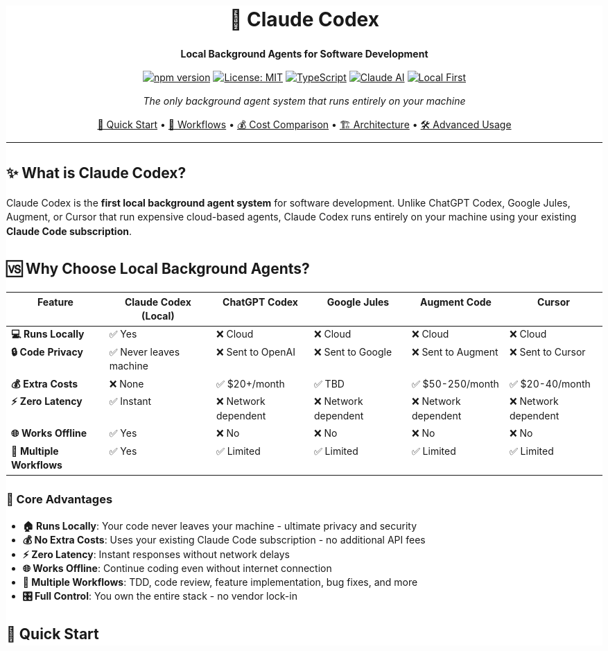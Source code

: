 <div align="center">

# 🤖 Claude Codex

**Local Background Agents for Software Development**

[![npm version](https://badge.fury.io/js/claude-codex.svg)](https://badge.fury.io/js/claude-codex) [![License: MIT](https://img.shields.io/badge/License-MIT-yellow.svg)](https://opensource.org/licenses/MIT) [![TypeScript](https://img.shields.io/badge/TypeScript-007ACC?logo=typescript&logoColor=white)](https://www.typescriptlang.org/) [![Claude AI](https://img.shields.io/badge/Claude%20AI-FF6B35?logo=anthropic&logoColor=white)](https://claude.ai) [![Local First](https://img.shields.io/badge/Local%20First-00C851?logo=homeassistant&logoColor=white)](https://localfirstweb.dev/)

*The only background agent system that runs entirely on your machine*

[🚀 Quick Start](#quick-start) • [🔄 Workflows](#available-workflows) • [💰 Cost Comparison](#cost-comparison) • [🏗️ Architecture](#architecture) • [🛠️ Advanced Usage](#advanced-usage)

</div>

---

## ✨ What is Claude Codex?

Claude Codex is the **first local background agent system** for software development. Unlike ChatGPT Codex, Google Jules, Augment, or Cursor that run expensive cloud-based agents, Claude Codex runs entirely on your machine using your existing **Claude Code subscription**.

## 🆚 Why Choose Local Background Agents?

| Feature | Claude Codex (Local) | ChatGPT Codex | Google Jules | Augment Code | Cursor |
|---------|---------------------|---------------|--------------|--------------|--------|
| **💻 Runs Locally** | ✅ Yes | ❌ Cloud | ❌ Cloud | ❌ Cloud | ❌ Cloud |
| **🔒 Code Privacy** | ✅ Never leaves machine | ❌ Sent to OpenAI | ❌ Sent to Google | ❌ Sent to Augment | ❌ Sent to Cursor |
| **💰 Extra Costs** | ❌ None | ✅ $20+/month | ✅ TBD | ✅ $50-250/month | ✅ $20-40/month |
| **⚡ Zero Latency** | ✅ Instant | ❌ Network dependent | ❌ Network dependent | ❌ Network dependent | ❌ Network dependent |
| **🌐 Works Offline** | ✅ Yes | ❌ No | ❌ No | ❌ No | ❌ No |
| **🔧 Multiple Workflows** | ✅ Yes | ✅ Limited | ✅ Limited | ✅ Limited | ✅ Limited |

### 🎯 Core Advantages

- **🏠 Runs Locally**: Your code never leaves your machine - ultimate privacy and security
- **💰 No Extra Costs**: Uses your existing Claude Code subscription - no additional API fees
- **⚡ Zero Latency**: Instant responses without network delays
- **🌐 Works Offline**: Continue coding even without internet connection
- **🔧 Multiple Workflows**: TDD, code review, feature implementation, bug fixes, and more
- **🎛️ Full Control**: You own the entire stack - no vendor lock-in

## 🚀 Quick Start
